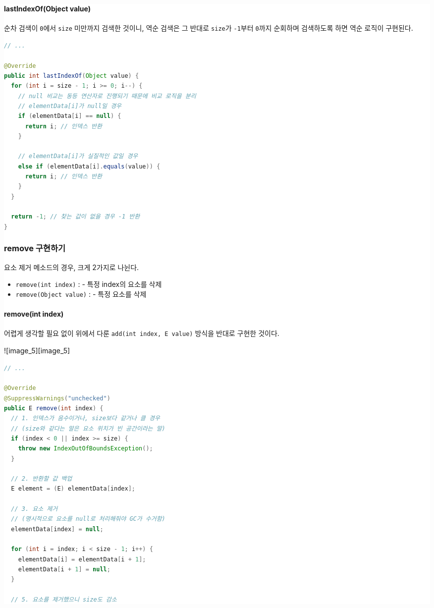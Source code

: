#### lastIndexOf(Object value)

순차 검색이 `0`에서 `size` 미만까지 검색한 것이니, 역순 검색은 그 반대로 `size`가 `-1`부터 `0`까지 순회하며 검색하도록 하면 역순 로직이 구현된다.

```java
// ...

@Override
public int lastIndexOf(Object value) {
  for (int i = size - 1; i >= 0; i--) {
    // null 비교는 동등 연산자로 진행되기 때문에 비교 로직을 분리
    // elementData[i]가 null일 경우
    if (elementData[i] == null) {
      return i; // 인덱스 반환
    }

    // elementData[i]가 실질적인 값일 경우
    else if (elementData[i].equals(value)) {
      return i; // 인덱스 반환
    }
  }

  return -1; // 찾는 값이 없을 경우 -1 반환
}
```

### remove 구현하기

요소 제거 메소드의 경우, 크게 2가지로 나뉜다.

- `remove(int index)`
  : - 특정 index의 요소를 삭제
- `remove(Object value)`
  : - 특정 요소를 삭제

#### remove(int index)

어렵게 생각할 필요 없이 위에서 다룬 `add(int index, E value)` 방식을 반대로 구현한 것이다.

![image_5][image_5]

```java
// ...

@Override
@SuppressWarnings("unchecked")
public E remove(int index) {
  // 1. 인덱스가 음수이거나, size보다 같거나 클 경우
  // (size와 같다는 말은 요소 위치가 빈 공간이라는 말)
  if (index < 0 || index >= size) {
    throw new IndexOutOfBoundsException();
  }

  // 2. 반환할 값 백업
  E element = (E) elementData[index];

  // 3. 요소 제거
  // (명시적으로 요소를 null로 처리해줘야 GC가 수거함)
  elementData[index] = null;

  for (int i = index; i < size - 1; i++) {
    elementData[i] = elementData[i + 1];
    elementData[i + 1] = null;
  }

  // 5. 요소를 제거했으니 size도 감소
```

[^inner-class]: 내부 클래스(Inner Class)란, 하나의 클래스 내부에 선언된 또 다른 클래스를 의미한다.
[^dip]: DIP(의존 역전 원칙)이란 객체에서 어떤 Class를 참조해서 사용해야 하는 상황이 생긴다면, 그 Class를 직접 참조하는 것이 아니라, <ins>그 대상의 상위 요소(추상 클래스 or 인터페이스)로 참조하라는 원칙</ins>이다.
[image_1_dark]: {{page.image-path}}/arraylist_1_dark.png
[image_1_light]: {{page.image-path}}/arraylist_1_light.png
[image_2]: {{page.image-path}}/arraylist_2.png
[image_3]: {{page.image-path}}/arraylist_3.png
[image_4]: {{page.image-path}}/arraylist_4.png
[image_5]: {{page.image-path}}/arraylist_5.png
[image_6]: {{page.image-path}}/arraylist_6.png
[post-arraylist]: {{site.url}}/posts/arraylist-1
[post-iterator]: {{site.url}}/posts/iterator
[ref_site_1]: https://inpa.tistory.com/entry/DS-%F0%9F%A7%B1-ArrayList-%EC%9E%90%EB%A3%8C%EA%B5%AC%EC%A1%B0-%EC%A7%81%EC%A0%91-%EA%B5%AC%ED%98%84-%EA%B0%95%EC%9D%98#arraylist_%EC%8B%A4%EC%A0%84_%EA%B5%AC%ED%98%84%ED%95%98%EA%B8%B0_%EA%B8%B0%EB%B3%B8%ED%8E%B8